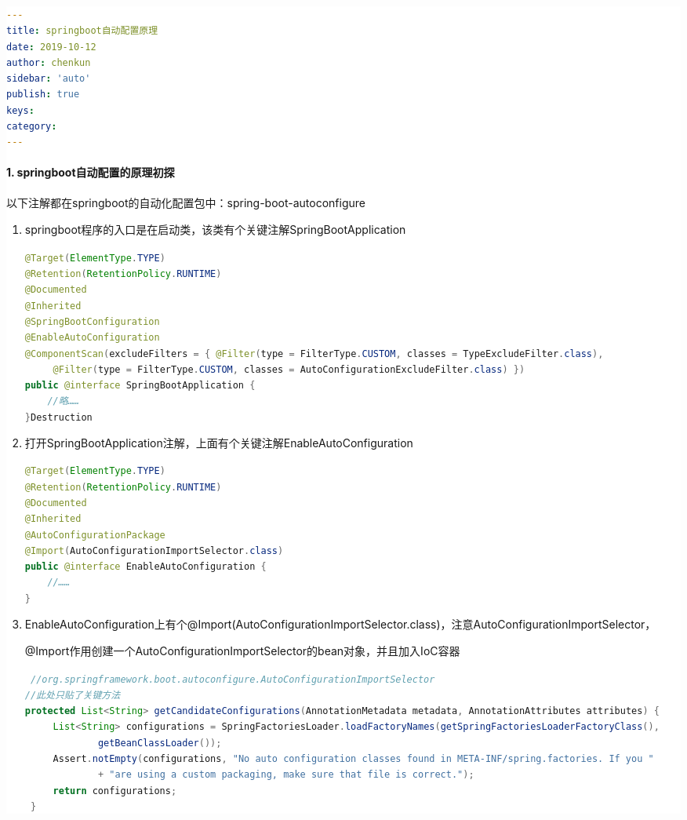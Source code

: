 ```yaml
---
title: springboot自动配置原理
date: 2019-10-12
author: chenkun
sidebar: 'auto'
publish: true
keys:
category:
---
```



#### 1. springboot自动配置的原理初探

​以下注解都在springboot的自动化配置包中：spring-boot-autoconfigure

1. springboot程序的入口是在启动类，该类有个关键注解SpringBootApplication

   ```java
   @Target(ElementType.TYPE)
   @Retention(RetentionPolicy.RUNTIME)
   @Documented
   @Inherited
   @SpringBootConfiguration
   @EnableAutoConfiguration
   @ComponentScan(excludeFilters = { @Filter(type = FilterType.CUSTOM, classes = TypeExcludeFilter.class),
   		@Filter(type = FilterType.CUSTOM, classes = AutoConfigurationExcludeFilter.class) })
   public @interface SpringBootApplication {
       //略……
   }Destruction 
   ```

   

2. 打开SpringBootApplication注解，上面有个关键注解EnableAutoConfiguration

   ```java
   @Target(ElementType.TYPE)
   @Retention(RetentionPolicy.RUNTIME)
   @Documented
   @Inherited
   @AutoConfigurationPackage
   @Import(AutoConfigurationImportSelector.class)
   public @interface EnableAutoConfiguration {
       //……
   }
   ```

   

3. EnableAutoConfiguration上有个@Import(AutoConfigurationImportSelector.class)，注意AutoConfigurationImportSelector，

   @Import作用创建一个AutoConfigurationImportSelector的bean对象，并且加入IoC容器

   ```java
   	//org.springframework.boot.autoconfigure.AutoConfigurationImportSelector
   //此处只贴了关键方法
   protected List<String> getCandidateConfigurations(AnnotationMetadata metadata, AnnotationAttributes attributes) {
   		List<String> configurations = SpringFactoriesLoader.loadFactoryNames(getSpringFactoriesLoaderFactoryClass(),
   				getBeanClassLoader());
   		Assert.notEmpty(configurations, "No auto configuration classes found in META-INF/spring.factories. If you "
   				+ "are using a custom packaging, make sure that file is correct.");
   		return configurations;
   	}
   ```